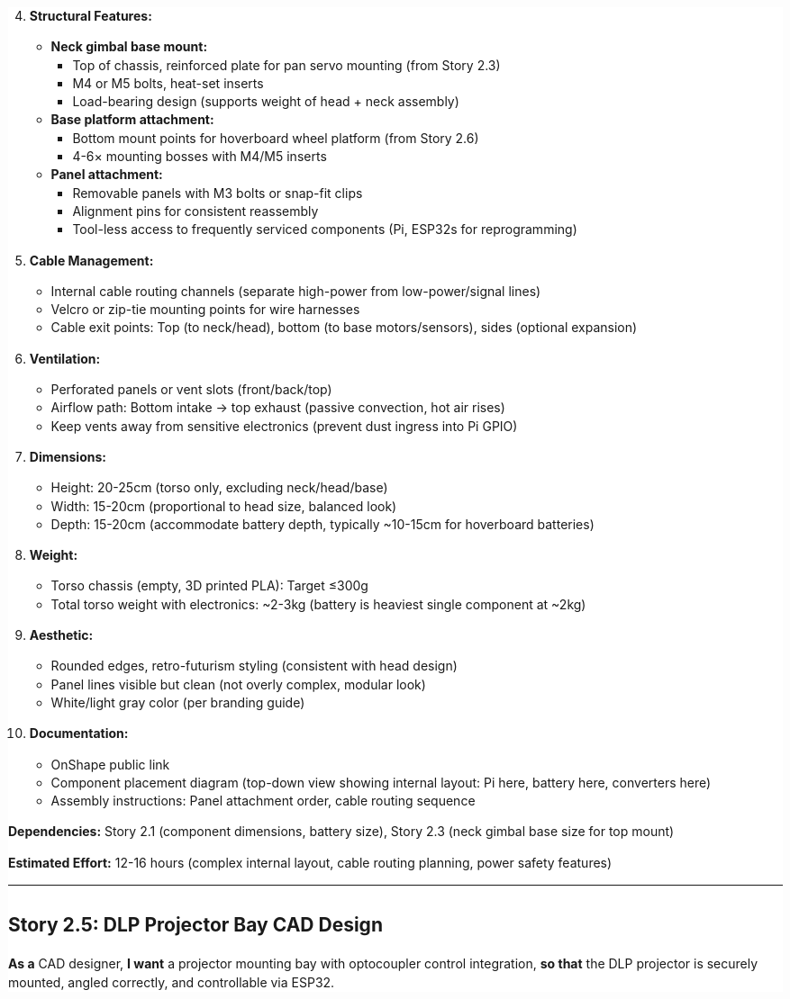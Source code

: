 4. **Structural Features:**
   - **Neck gimbal base mount:**
     - Top of chassis, reinforced plate for pan servo mounting (from Story 2.3)
     - M4 or M5 bolts, heat-set inserts
     - Load-bearing design (supports weight of head + neck assembly)
   - **Base platform attachment:**
     - Bottom mount points for hoverboard wheel platform (from Story 2.6)
     - 4-6× mounting bosses with M4/M5 inserts
   - **Panel attachment:**
     - Removable panels with M3 bolts or snap-fit clips
     - Alignment pins for consistent reassembly
     - Tool-less access to frequently serviced components (Pi, ESP32s for reprogramming)

5. **Cable Management:**
   - Internal cable routing channels (separate high-power from low-power/signal lines)
   - Velcro or zip-tie mounting points for wire harnesses
   - Cable exit points: Top (to neck/head), bottom (to base motors/sensors), sides (optional expansion)

6. **Ventilation:**
   - Perforated panels or vent slots (front/back/top)
   - Airflow path: Bottom intake → top exhaust (passive convection, hot air rises)
   - Keep vents away from sensitive electronics (prevent dust ingress into Pi GPIO)

7. **Dimensions:**
   - Height: 20-25cm (torso only, excluding neck/head/base)
   - Width: 15-20cm (proportional to head size, balanced look)
   - Depth: 15-20cm (accommodate battery depth, typically ~10-15cm for hoverboard batteries)

8. **Weight:**
   - Torso chassis (empty, 3D printed PLA): Target ≤300g
   - Total torso weight with electronics: ~2-3kg (battery is heaviest single component at ~2kg)

9. **Aesthetic:**
   - Rounded edges, retro-futurism styling (consistent with head design)
   - Panel lines visible but clean (not overly complex, modular look)
   - White/light gray color (per branding guide)

10. **Documentation:**
    - OnShape public link
    - Component placement diagram (top-down view showing internal layout: Pi here, battery here, converters here)
    - Assembly instructions: Panel attachment order, cable routing sequence

**Dependencies:** Story 2.1 (component dimensions, battery size), Story 2.3 (neck gimbal base size for top mount)

**Estimated Effort:** 12-16 hours (complex internal layout, cable routing planning, power safety features)

---

## Story 2.5: DLP Projector Bay CAD Design

**As a** CAD designer,
**I want** a projector mounting bay with optocoupler control integration,
**so that** the DLP projector is securely mounted, angled correctly, and controllable via ESP32.
